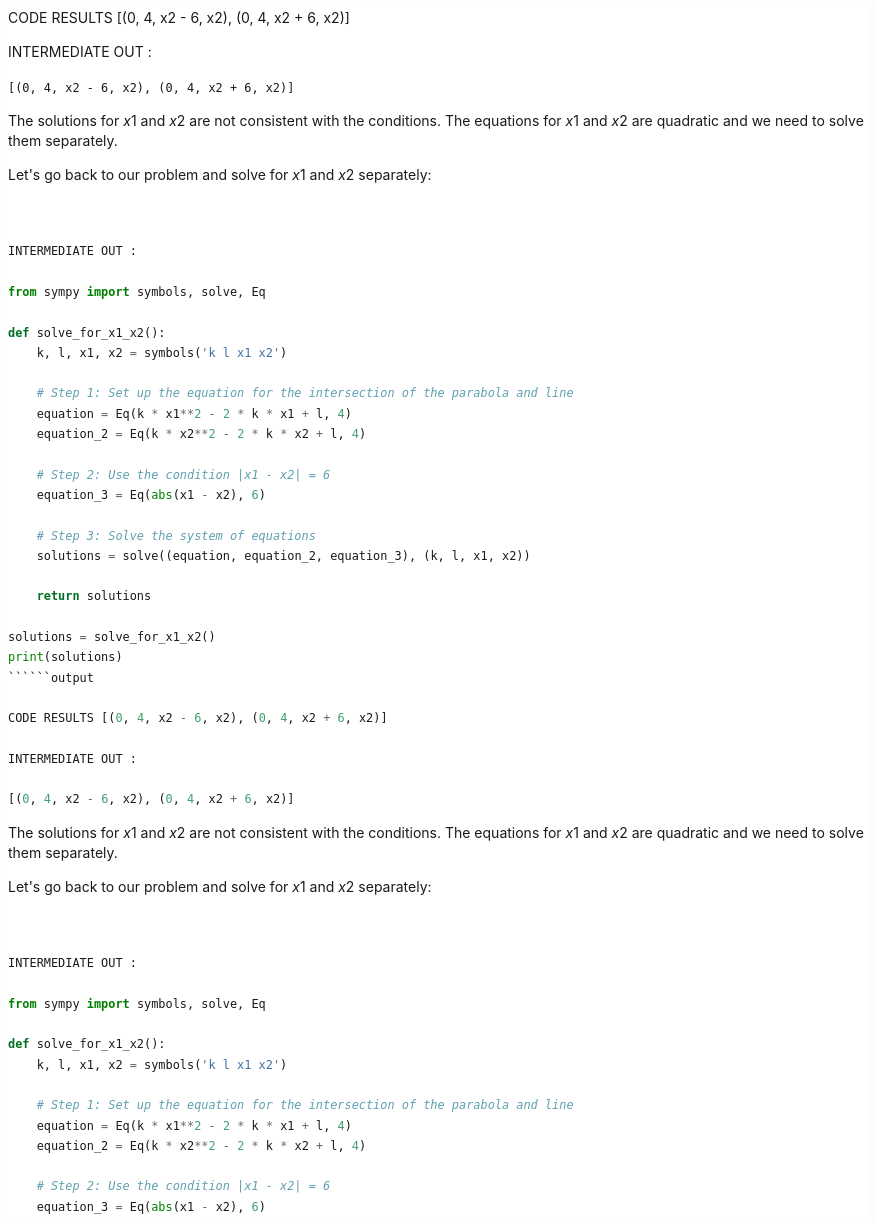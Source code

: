 ```python
```

CODE RESULTS [(0, 4, x2 - 6, x2), (0, 4, x2 + 6, x2)]

INTERMEDIATE OUT :
```output
[(0, 4, x2 - 6, x2), (0, 4, x2 + 6, x2)]
```
The solutions for $x1$ and $x2$ are not consistent with the conditions. The equations for $x1$ and $x2$ are quadratic and we need to solve them separately.

Let's go back to our problem and solve for $x1$ and $x2$ separately:

```python


INTERMEDIATE OUT :

from sympy import symbols, solve, Eq

def solve_for_x1_x2():
    k, l, x1, x2 = symbols('k l x1 x2')

    # Step 1: Set up the equation for the intersection of the parabola and line
    equation = Eq(k * x1**2 - 2 * k * x1 + l, 4)
    equation_2 = Eq(k * x2**2 - 2 * k * x2 + l, 4)

    # Step 2: Use the condition |x1 - x2| = 6
    equation_3 = Eq(abs(x1 - x2), 6)

    # Step 3: Solve the system of equations
    solutions = solve((equation, equation_2, equation_3), (k, l, x1, x2))

    return solutions

solutions = solve_for_x1_x2()
print(solutions)
``````output

CODE RESULTS [(0, 4, x2 - 6, x2), (0, 4, x2 + 6, x2)]

INTERMEDIATE OUT :

[(0, 4, x2 - 6, x2), (0, 4, x2 + 6, x2)]
```
The solutions for $x1$ and $x2$ are not consistent with the conditions. The equations for $x1$ and $x2$ are quadratic and we need to solve them separately.

Let's go back to our problem and solve for $x1$ and $x2$ separately:

```python


INTERMEDIATE OUT :

from sympy import symbols, solve, Eq

def solve_for_x1_x2():
    k, l, x1, x2 = symbols('k l x1 x2')

    # Step 1: Set up the equation for the intersection of the parabola and line
    equation = Eq(k * x1**2 - 2 * k * x1 + l, 4)
    equation_2 = Eq(k * x2**2 - 2 * k * x2 + l, 4)

    # Step 2: Use the condition |x1 - x2| = 6
    equation_3 = Eq(abs(x1 - x2), 6)

```